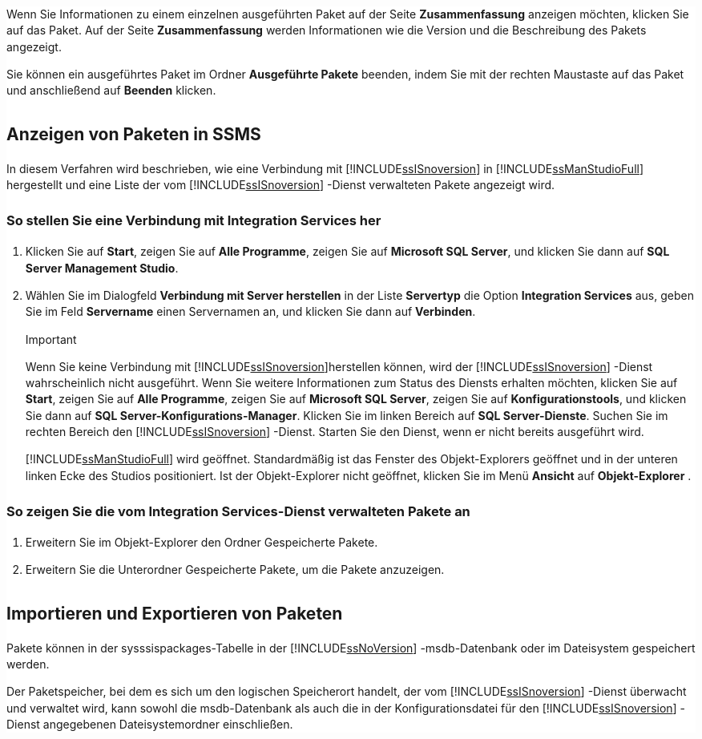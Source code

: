  Wenn Sie Informationen zu einem einzelnen ausgeführten Paket auf der Seite **Zusammenfassung** anzeigen möchten, klicken Sie auf das Paket. Auf der Seite **Zusammenfassung** werden Informationen wie die Version und die Beschreibung des Pakets angezeigt.  
  
Sie können ein ausgeführtes Paket im Ordner **Ausgeführte Pakete** beenden, indem Sie mit der rechten Maustaste auf das Paket und anschließend auf **Beenden** klicken.  
  
## <a name="view-packages-in-ssms"></a>Anzeigen von Paketen in SSMS
    
 In diesem Verfahren wird beschrieben, wie eine Verbindung mit [!INCLUDE[ssISnoversion](../../includes/ssisnoversion-md.md)] in [!INCLUDE[ssManStudioFull](../../includes/ssmanstudiofull-md.md)] hergestellt und eine Liste der vom [!INCLUDE[ssISnoversion](../../includes/ssisnoversion-md.md)] -Dienst verwalteten Pakete angezeigt wird.  
  
### <a name="to-connect-to-integration-services"></a>So stellen Sie eine Verbindung mit Integration Services her  
  
1.  Klicken Sie auf **Start**, zeigen Sie auf **Alle Programme**, zeigen Sie auf **Microsoft SQL Server**, und klicken Sie dann auf **SQL Server Management Studio**.  
  
2.  Wählen Sie im Dialogfeld **Verbindung mit Server herstellen** in der Liste **Servertyp** die Option **Integration Services** aus, geben Sie im Feld **Servername** einen Servernamen an, und klicken Sie dann auf **Verbinden**.  
  
    > [!IMPORTANT]  
    >  Wenn Sie keine Verbindung mit [!INCLUDE[ssISnoversion](../../includes/ssisnoversion-md.md)]herstellen können, wird der [!INCLUDE[ssISnoversion](../../includes/ssisnoversion-md.md)] -Dienst wahrscheinlich nicht ausgeführt. Wenn Sie weitere Informationen zum Status des Diensts erhalten möchten, klicken Sie auf **Start**, zeigen Sie auf **Alle Programme**, zeigen Sie auf **Microsoft SQL Server**, zeigen Sie auf **Konfigurationstools**, und klicken Sie dann auf **SQL Server-Konfigurations-Manager**. Klicken Sie im linken Bereich auf **SQL Server-Dienste**. Suchen Sie im rechten Bereich den [!INCLUDE[ssISnoversion](../../includes/ssisnoversion-md.md)] -Dienst. Starten Sie den Dienst, wenn er nicht bereits ausgeführt wird.  
  
     [!INCLUDE[ssManStudioFull](../../includes/ssmanstudiofull-md.md)] wird geöffnet. Standardmäßig ist das Fenster des Objekt-Explorers geöffnet und in der unteren linken Ecke des Studios positioniert. Ist der Objekt-Explorer nicht geöffnet, klicken Sie im Menü **Ansicht** auf **Objekt-Explorer** .  
  
### <a name="to-view-the-packages-that-integration-services-service-manages"></a>So zeigen Sie die vom Integration Services-Dienst verwalteten Pakete an  
  
1.  Erweitern Sie im Objekt-Explorer den Ordner Gespeicherte Pakete.  
  
2.  Erweitern Sie die Unterordner Gespeicherte Pakete, um die Pakete anzuzeigen.  

## <a name="import-and-export-packages"></a>Importieren und Exportieren von Paketen
 
 Pakete können in der sysssispackages-Tabelle in der [!INCLUDE[ssNoVersion](../../includes/ssnoversion-md.md)] -msdb-Datenbank oder im Dateisystem gespeichert werden.  
  
 Der Paketspeicher, bei dem es sich um den logischen Speicherort handelt, der vom [!INCLUDE[ssISnoversion](../../includes/ssisnoversion-md.md)] -Dienst überwacht und verwaltet wird, kann sowohl die msdb-Datenbank als auch die in der Konfigurationsdatei für den [!INCLUDE[ssISnoversion](../../includes/ssisnoversion-md.md)] -Dienst angegebenen Dateisystemordner einschließen.  
  